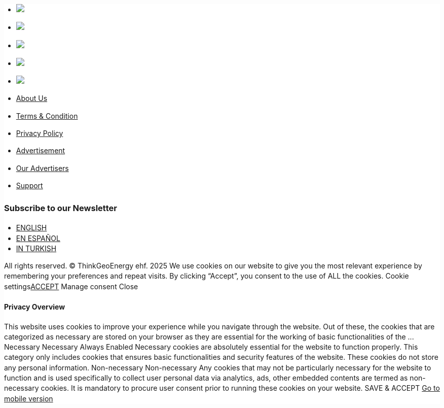   * [ ![](https://www.thinkgeoenergy.com/wp-content/themes/tge/img/icons/facebook-icon.png) ](https://www.facebook.com/thinkgeoenergy)
  * [ ![](https://www.thinkgeoenergy.com/wp-content/themes/tge/img/icons/instagram.png) ](https://www.instagram.com/thinkgeoenergy/?hl=en)
  * [ ![](https://www.thinkgeoenergy.com/wp-content/themes/tge/img/icons/in.png) ](http://www.linkedin.com/groups?gid=1960587&trk=myg_ugrp_ovr)
  * [ ![](https://www.thinkgeoenergy.com/wp-content/themes/tge/img/icons/twitter_x_icon.png) ](https://x.com/thinkgeoenergy)
  * [ ![](https://www.thinkgeoenergy.com/wp-content/themes/tge/img/icons/YT.png) ](https://www.youtube.com/channel/UCvRx_SSV897Nm4e7NQbt5vQ)


  * [About Us](https://www.thinkgeoenergy.com/about/)
  * [Terms & Condition](https://www.thinkgeoenergy.com/about/terms-conditions/)
  * [Privacy Policy](https://www.thinkgeoenergy.com/about/privacy-policy/)
  * [Advertisement](https://www.thinkgeoenergy.com/advertisement/)
  * [Our Advertisers](https://www.thinkgeoenergy.com/our-advertisers/)
  * [Support](https://www.thinkgeoenergy.com/support-us/)


### Subscribe to our Newsletter
  * [ENGLISH](https://www.thinkgeoenergy.com/)
  * [EN ESPAÑOL](http://www.piensageotermia.com/)
  * [IN TURKISH](http://www.jeotermalhaberler.com/)


All rights reserved. © ThinkGeoEnergy ehf. 2025 
We use cookies on our website to give you the most relevant experience by remembering your preferences and repeat visits. By clicking “Accept”, you consent to the use of ALL the cookies.
Cookie settings[ACCEPT](https://www.thinkgeoenergy.com/pennsylvania-state-commission-publishes-research-report-on-potential-geothermal-sites/)
Manage consent
Close
#### Privacy Overview
This website uses cookies to improve your experience while you navigate through the website. Out of these, the cookies that are categorized as necessary are stored on your browser as they are essential for the working of basic functionalities of the ...
Necessary 
Necessary
Always Enabled
Necessary cookies are absolutely essential for the website to function properly. This category only includes cookies that ensures basic functionalities and security features of the website. These cookies do not store any personal information. 
Non-necessary 
Non-necessary
Any cookies that may not be particularly necessary for the website to function and is used specifically to collect user personal data via analytics, ads, other embedded contents are termed as non-necessary cookies. It is mandatory to procure user consent prior to running these cookies on your website. 
SAVE & ACCEPT
[ Go to mobile version ](https://www.thinkgeoenergy.com/pennsylvania-state-commission-publishes-research-report-on-potential-geothermal-sites/?amp=1)
